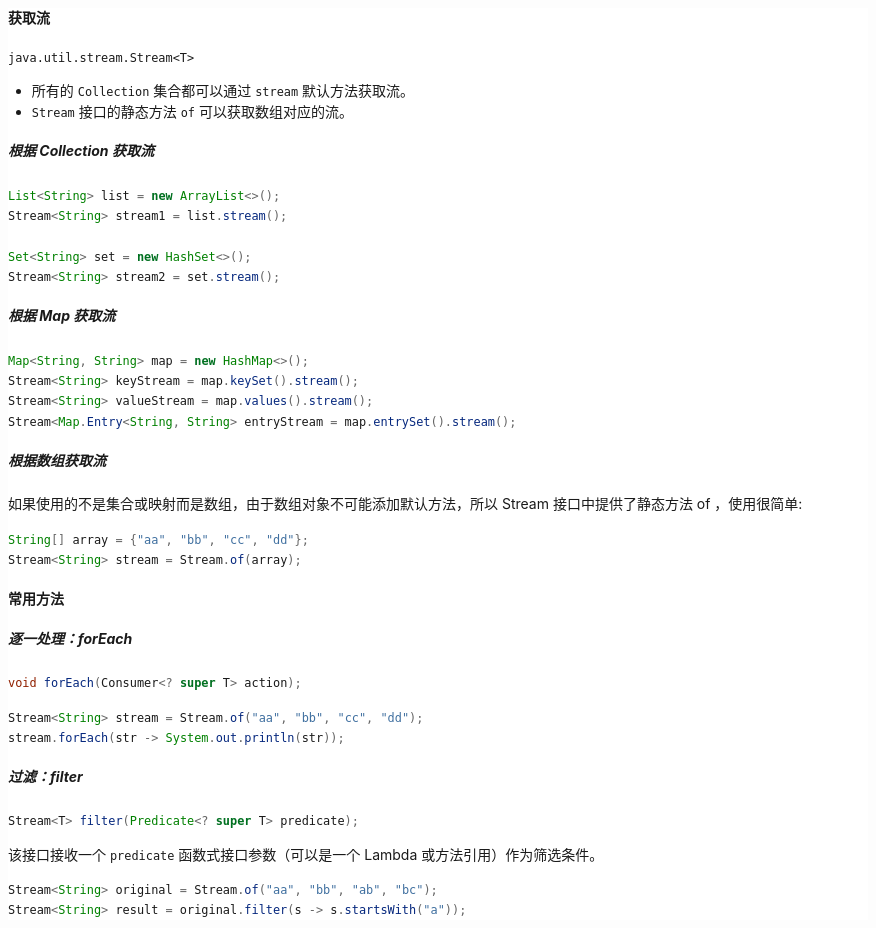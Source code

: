 #### 获取流

`java.util.stream.Stream<T>` 

- 所有的 `Collection` 集合都可以通过 `stream` 默认方法获取流。
- `Stream` 接口的静态方法 `of` 可以获取数组对应的流。

##### 根据 Collection 获取流

```java
List<String> list = new ArrayList<>();
Stream<String> stream1 = list.stream();

Set<String> set = new HashSet<>();
Stream<String> stream2 = set.stream();
```

##### 根据 Map 获取流

```java
Map<String, String> map = new HashMap<>();
Stream<String> keyStream = map.keySet().stream();
Stream<String> valueStream = map.values().stream();
Stream<Map.Entry<String, String> entryStream = map.entrySet().stream();
```

##### 根据数组获取流

如果使用的不是集合或映射而是数组，由于数组对象不可能添加默认方法，所以 Stream 接口中提供了静态方法 of ，使用很简单:

```java
String[] array = {"aa", "bb", "cc", "dd"};
Stream<String> stream = Stream.of(array);
```

#### 常用方法

##### 逐一处理：forEach

```java
void forEach(Consumer<? super T> action);
```

```java
Stream<String> stream = Stream.of("aa", "bb", "cc", "dd");
stream.forEach(str -> System.out.println(str));
```

##### 过滤：filter

```java
Stream<T> filter(Predicate<? super T> predicate);
```

该接口接收一个 `predicate` 函数式接口参数（可以是一个 Lambda 或方法引用）作为筛选条件。

```java
Stream<String> original = Stream.of("aa", "bb", "ab", "bc");
Stream<String> result = original.filter(s -> s.startsWith("a"));
```

